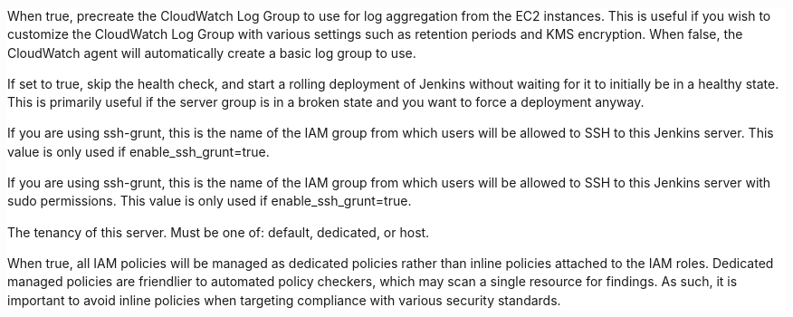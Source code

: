<HclListItem name="should_create_cloudwatch_log_group" requirement="optional" type="bool">
<HclListItemDescription>

When true, precreate the CloudWatch Log Group to use for log aggregation from the EC2 instances. This is useful if you wish to customize the CloudWatch Log Group with various settings such as retention periods and KMS encryption. When false, the CloudWatch agent will automatically create a basic log group to use.

</HclListItemDescription>
<HclListItemDefaultValue defaultValue="true"/>
</HclListItem>

<HclListItem name="skip_health_check" requirement="optional" type="bool">
<HclListItemDescription>

If set to true, skip the health check, and start a rolling deployment of Jenkins without waiting for it to initially be in a healthy state. This is primarily useful if the server group is in a broken state and you want to force a deployment anyway.

</HclListItemDescription>
<HclListItemDefaultValue defaultValue="false"/>
</HclListItem>

<HclListItem name="ssh_grunt_iam_group" requirement="optional" type="string">
<HclListItemDescription>

If you are using ssh-grunt, this is the name of the IAM group from which users will be allowed to SSH to this Jenkins server. This value is only used if enable_ssh_grunt=true.

</HclListItemDescription>
<HclListItemDefaultValue defaultValue="&quot;ssh-grunt-users&quot;"/>
</HclListItem>

<HclListItem name="ssh_grunt_iam_group_sudo" requirement="optional" type="string">
<HclListItemDescription>

If you are using ssh-grunt, this is the name of the IAM group from which users will be allowed to SSH to this Jenkins server with sudo permissions. This value is only used if enable_ssh_grunt=true.

</HclListItemDescription>
<HclListItemDefaultValue defaultValue="&quot;ssh-grunt-sudo-users&quot;"/>
</HclListItem>

<HclListItem name="tenancy" requirement="optional" type="string">
<HclListItemDescription>

The tenancy of this server. Must be one of: default, dedicated, or host.

</HclListItemDescription>
<HclListItemDefaultValue defaultValue="&quot;default&quot;"/>
</HclListItem>

<HclListItem name="use_managed_iam_policies" requirement="optional" type="bool">
<HclListItemDescription>

When true, all IAM policies will be managed as dedicated policies rather than inline policies attached to the IAM roles. Dedicated managed policies are friendlier to automated policy checkers, which may scan a single resource for findings. As such, it is important to avoid inline policies when targeting compliance with various security standards.
